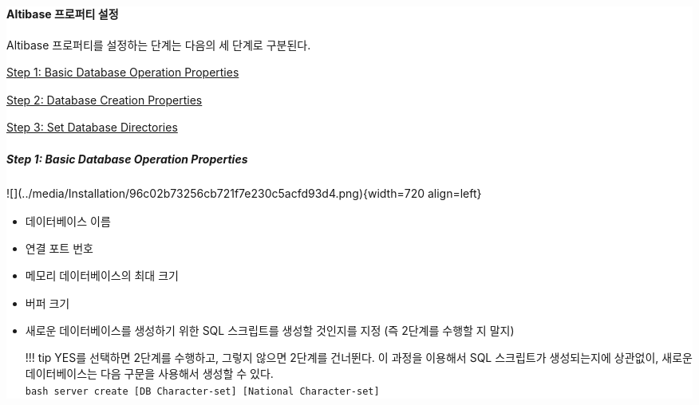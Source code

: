 #### Altibase 프로퍼티 설정

Altibase 프로퍼티를 설정하는 단계는 다음의 세 단계로 구분된다.

[Step 1: Basic Database Operation Properties](#step-1-basic-database-operation-properties)

[Step 2: Database Creation Properties](#step-2-database-creation-properties)

[Step 3: Set Database Directories](#step-3-set-database-directories)

##### Step 1: Basic Database Operation Properties
<div class="image_description" markdown>
![](../media/Installation/96c02b73256cb721f7e230c5acfd93d4.png){width=720 align=left}

-   데이터베이스 이름
-   연결 포트 번호
-   메모리 데이터베이스의 최대 크기
-   버퍼 크기
-   새로운 데이터베이스를 생성하기 위한 SQL 스크립트를 생성할 것인지를 지정 (즉 2단계를 수행할 지 말지)<br>

    !!! tip
        YES를 선택하면 2단계를 수행하고, 그렇지 않으면 2단계를 건너뛴다. 이 과정을 이용해서 SQL 스크립트가 생성되는지에 상관없이, 새로운 데이터베이스는 다음 구문을 사용해서 생성할 수 있다.<br>
        ```bash
        server create [DB Character-set] [National Character-set]
        ```
</div>
